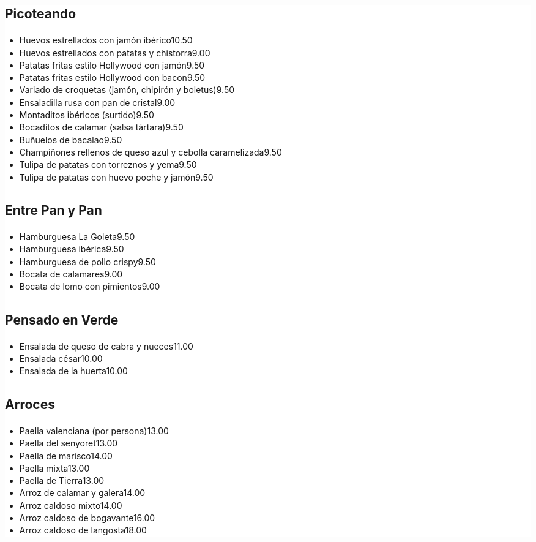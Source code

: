   <section>
    <h2>Picoteando</h2>
    <ul>
      <li><span>Huevos estrellados con jamón ibérico</span><span class="price">10.50</span></li>
      <li><span>Huevos estrellados con patatas y chistorra</span><span class="price">9.00</span></li>
      <li><span>Patatas fritas estilo Hollywood con jamón</span><span class="price">9.50</span></li>
      <li><span>Patatas fritas estilo Hollywood con bacon</span><span class="price">9.50</span></li>
      <li><span>Variado de croquetas (jamón, chipirón y boletus)</span><span class="price">9.50</span></li>
      <li><span>Ensaladilla rusa con pan de cristal</span><span class="price">9.00</span></li>
      <li><span>Montaditos ibéricos (surtido)</span><span class="price">9.50</span></li>
      <li><span>Bocaditos de calamar (salsa tártara)</span><span class="price">9.50</span></li>
      <li><span>Buñuelos de bacalao</span><span class="price">9.50</span></li>
      <li><span>Champiñones rellenos de queso azul y cebolla caramelizada</span><span class="price">9.50</span></li>
      <li><span>Tulipa de patatas con torreznos y yema</span><span class="price">9.50</span></li>
      <li><span>Tulipa de patatas con huevo poche y jamón</span><span class="price">9.50</span></li>
    </ul>
  </section>

  <section>
    <h2>Entre Pan y Pan</h2>
    <ul>
      <li><span>Hamburguesa La Goleta</span><span class="price">9.50</span></li>
      <li><span>Hamburguesa ibérica</span><span class="price">9.50</span></li>
      <li><span>Hamburguesa de pollo crispy</span><span class="price">9.50</span></li>
      <li><span>Bocata de calamares</span><span class="price">9.00</span></li>
      <li><span>Bocata de lomo con pimientos</span><span class="price">9.00</span></li>
    </ul>
  </section>

  <section>
    <h2>Pensado en Verde</h2>
    <ul>
      <li><span>Ensalada de queso de cabra y nueces</span><span class="price">11.00</span></li>
      <li><span>Ensalada césar</span><span class="price">10.00</span></li>
      <li><span>Ensalada de la huerta</span><span class="price">10.00</span></li>
    </ul>
  </section>

  <section>
    <h2>Arroces</h2>
    <ul>
      <li><span>Paella valenciana (por persona)</span><span class="price">13.00</span></li>
      <li><span>Paella del senyoret</span><span class="price">13.00</span></li>
      <li><span>Paella de marisco</span><span class="price">14.00</span></li>
      <li><span>Paella mixta</span><span class="price">13.00</span></li>
      <li><span>Paella de Tierra</span><span class="price">13.00</span></li>
      <li><span>Arroz de calamar y galera</span><span class="price">14.00</span></li>
      <li><span>Arroz caldoso mixto</span><span class="price">14.00</span></li>
      <li><span>Arroz caldoso de bogavante</span><span class="price">16.00</span></li>
      <li><span>Arroz caldoso de langosta</span><span class="price">18.00</span></li>
    </ul>
  </section>
